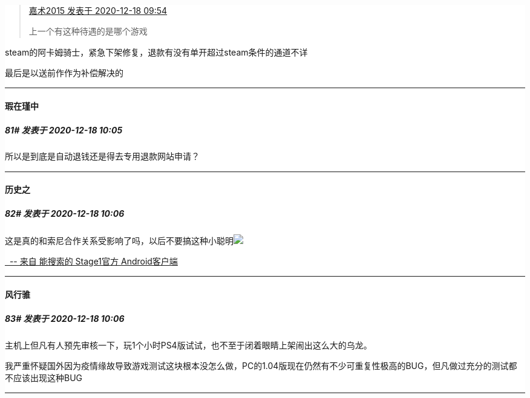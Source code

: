 

<blockquote><a href="httphttps://bbs.saraba1st.com/2b/forum.php?mod=redirect&amp;goto=findpost&amp;pid=49758055&amp;ptid=1978211" target="_blank">嘉术2015 发表于 2020-12-18 09:54</a>

上一个有这种待遇的是哪个游戏</blockquote>
steam的阿卡姆骑士，紧急下架修复，退款有没有单开超过steam条件的通道不详

最后是以送前作作为补偿解决的







*****

####  瑕在瑾中  
##### 81#       发表于 2020-12-18 10:05




所以是到底是自动退钱还是得去专用退款网站申请？







*****

####  历史之  
##### 82#       发表于 2020-12-18 10:06




这是真的和索尼合作关系受影响了吗，以后不要搞这种小聪明<img src="https://static.saraba1st.com/image/smiley/face2017/068.png" referrerpolicy="no-referrer">

[  -- 来自 能搜索的 Stage1官方 Android客户端](https://www.coolapk.com/apk/140634)







*****

####  风行骓  
##### 83#       发表于 2020-12-18 10:06




主机上但凡有人预先审核一下，玩1个小时PS4版试试，也不至于闭着眼睛上架闹出这么大的乌龙。


我严重怀疑国外因为疫情缘故导致游戏测试这块根本没怎么做，PC的1.04版现在仍然有不少可重复性极高的BUG，但凡做过充分的测试都不应该出现这种BUG







*****
